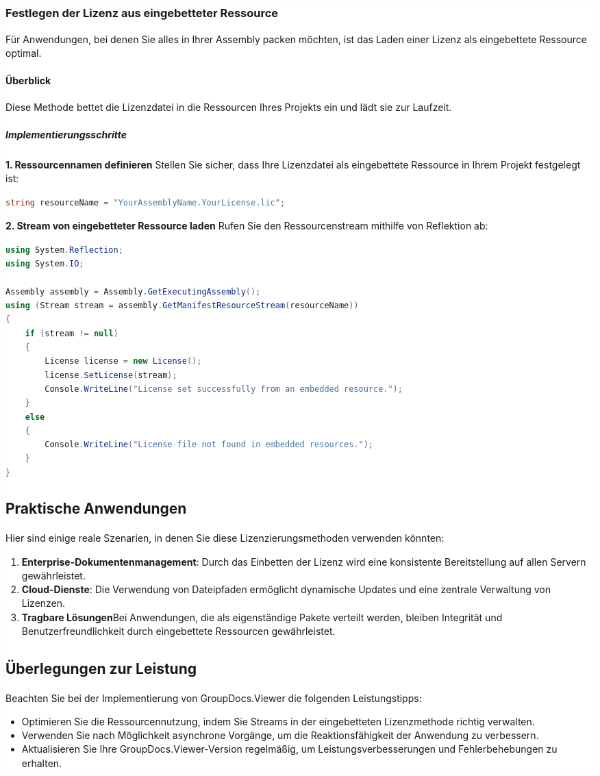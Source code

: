 ### Festlegen der Lizenz aus eingebetteter Ressource
Für Anwendungen, bei denen Sie alles in Ihrer Assembly packen möchten, ist das Laden einer Lizenz als eingebettete Ressource optimal.

#### Überblick
Diese Methode bettet die Lizenzdatei in die Ressourcen Ihres Projekts ein und lädt sie zur Laufzeit.

##### Implementierungsschritte
**1. Ressourcennamen definieren**
Stellen Sie sicher, dass Ihre Lizenzdatei als eingebettete Ressource in Ihrem Projekt festgelegt ist:

```csharp
string resourceName = "YourAssemblyName.YourLicense.lic";
```

**2. Stream von eingebetteter Ressource laden**
Rufen Sie den Ressourcenstream mithilfe von Reflektion ab:

```csharp
using System.Reflection;
using System.IO;

Assembly assembly = Assembly.GetExecutingAssembly();
using (Stream stream = assembly.GetManifestResourceStream(resourceName))
{
    if (stream != null)
    {
        License license = new License();
        license.SetLicense(stream);
        Console.WriteLine("License set successfully from an embedded resource.");
    }
    else
    {
        Console.WriteLine("License file not found in embedded resources.");
    }
}
```

## Praktische Anwendungen
Hier sind einige reale Szenarien, in denen Sie diese Lizenzierungsmethoden verwenden könnten:

1. **Enterprise-Dokumentenmanagement**: Durch das Einbetten der Lizenz wird eine konsistente Bereitstellung auf allen Servern gewährleistet.
2. **Cloud-Dienste**: Die Verwendung von Dateipfaden ermöglicht dynamische Updates und eine zentrale Verwaltung von Lizenzen.
3. **Tragbare Lösungen**Bei Anwendungen, die als eigenständige Pakete verteilt werden, bleiben Integrität und Benutzerfreundlichkeit durch eingebettete Ressourcen gewährleistet.

## Überlegungen zur Leistung
Beachten Sie bei der Implementierung von GroupDocs.Viewer die folgenden Leistungstipps:
- Optimieren Sie die Ressourcennutzung, indem Sie Streams in der eingebetteten Lizenzmethode richtig verwalten.
- Verwenden Sie nach Möglichkeit asynchrone Vorgänge, um die Reaktionsfähigkeit der Anwendung zu verbessern.
- Aktualisieren Sie Ihre GroupDocs.Viewer-Version regelmäßig, um Leistungsverbesserungen und Fehlerbehebungen zu erhalten.
